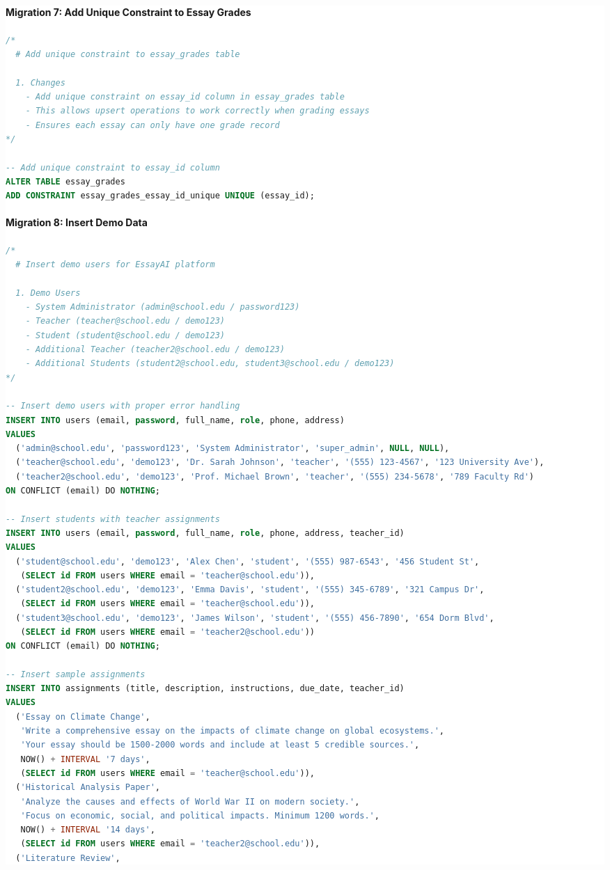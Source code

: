#### Migration 7: Add Unique Constraint to Essay Grades
```sql
/*
  # Add unique constraint to essay_grades table

  1. Changes
    - Add unique constraint on essay_id column in essay_grades table
    - This allows upsert operations to work correctly when grading essays
    - Ensures each essay can only have one grade record
*/

-- Add unique constraint to essay_id column
ALTER TABLE essay_grades 
ADD CONSTRAINT essay_grades_essay_id_unique UNIQUE (essay_id);
```

#### Migration 8: Insert Demo Data
```sql
/*
  # Insert demo users for EssayAI platform

  1. Demo Users
    - System Administrator (admin@school.edu / password123)
    - Teacher (teacher@school.edu / demo123)  
    - Student (student@school.edu / demo123)
    - Additional Teacher (teacher2@school.edu / demo123)
    - Additional Students (student2@school.edu, student3@school.edu / demo123)
*/

-- Insert demo users with proper error handling
INSERT INTO users (email, password, full_name, role, phone, address) 
VALUES 
  ('admin@school.edu', 'password123', 'System Administrator', 'super_admin', NULL, NULL),
  ('teacher@school.edu', 'demo123', 'Dr. Sarah Johnson', 'teacher', '(555) 123-4567', '123 University Ave'),
  ('teacher2@school.edu', 'demo123', 'Prof. Michael Brown', 'teacher', '(555) 234-5678', '789 Faculty Rd')
ON CONFLICT (email) DO NOTHING;

-- Insert students with teacher assignments
INSERT INTO users (email, password, full_name, role, phone, address, teacher_id) 
VALUES 
  ('student@school.edu', 'demo123', 'Alex Chen', 'student', '(555) 987-6543', '456 Student St', 
   (SELECT id FROM users WHERE email = 'teacher@school.edu')),
  ('student2@school.edu', 'demo123', 'Emma Davis', 'student', '(555) 345-6789', '321 Campus Dr', 
   (SELECT id FROM users WHERE email = 'teacher@school.edu')),
  ('student3@school.edu', 'demo123', 'James Wilson', 'student', '(555) 456-7890', '654 Dorm Blvd', 
   (SELECT id FROM users WHERE email = 'teacher2@school.edu'))
ON CONFLICT (email) DO NOTHING;

-- Insert sample assignments
INSERT INTO assignments (title, description, instructions, due_date, teacher_id)
VALUES 
  ('Essay on Climate Change', 
   'Write a comprehensive essay on the impacts of climate change on global ecosystems.',
   'Your essay should be 1500-2000 words and include at least 5 credible sources.',
   NOW() + INTERVAL '7 days',
   (SELECT id FROM users WHERE email = 'teacher@school.edu')),
  ('Historical Analysis Paper',
   'Analyze the causes and effects of World War II on modern society.',
   'Focus on economic, social, and political impacts. Minimum 1200 words.',
   NOW() + INTERVAL '14 days',
   (SELECT id FROM users WHERE email = 'teacher2@school.edu')),
  ('Literature Review',
```